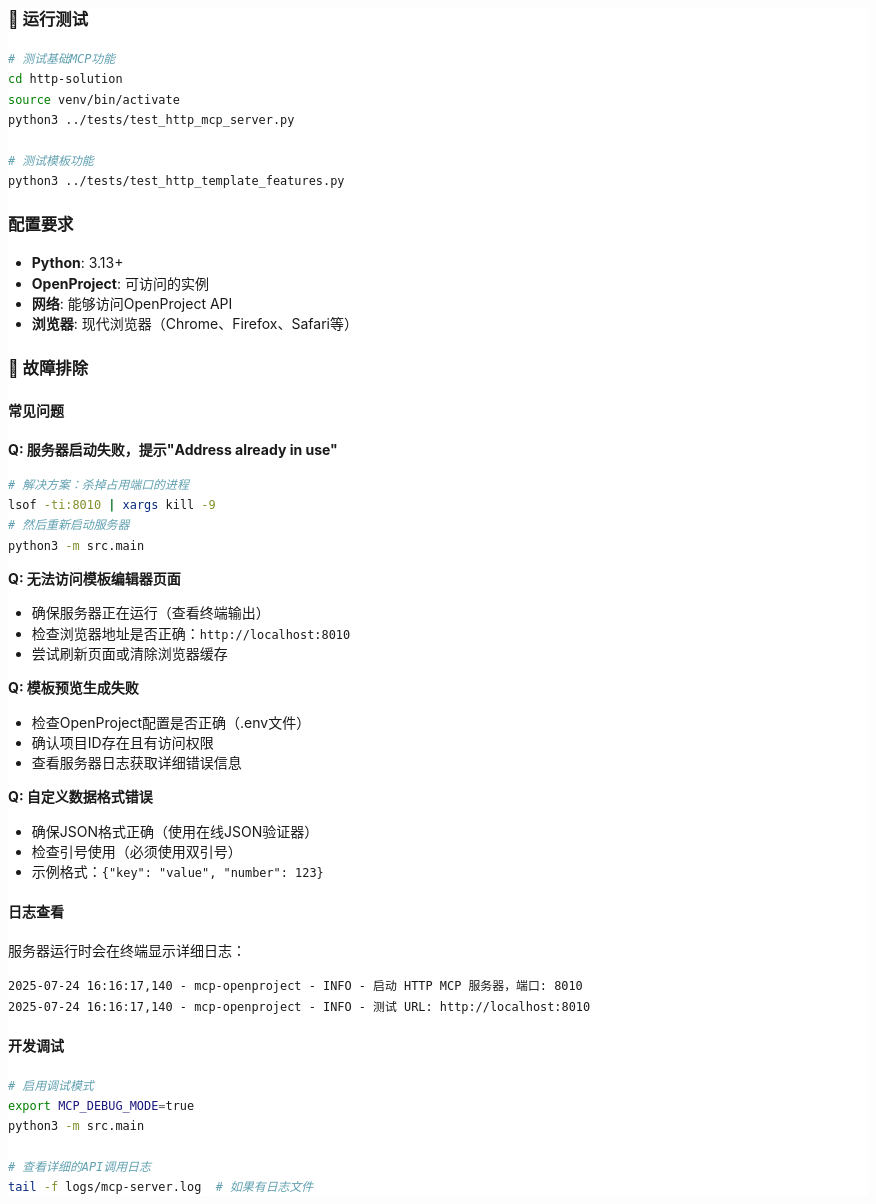 ### 🧪 运行测试
```bash
# 测试基础MCP功能
cd http-solution
source venv/bin/activate
python3 ../tests/test_http_mcp_server.py

# 测试模板功能
python3 ../tests/test_http_template_features.py
```

### 配置要求
- **Python**: 3.13+
- **OpenProject**: 可访问的实例
- **网络**: 能够访问OpenProject API
- **浏览器**: 现代浏览器（Chrome、Firefox、Safari等）

### 🔧 故障排除

#### 常见问题

**Q: 服务器启动失败，提示"Address already in use"**
```bash
# 解决方案：杀掉占用端口的进程
lsof -ti:8010 | xargs kill -9
# 然后重新启动服务器
python3 -m src.main
```

**Q: 无法访问模板编辑器页面**
- 确保服务器正在运行（查看终端输出）
- 检查浏览器地址是否正确：`http://localhost:8010`
- 尝试刷新页面或清除浏览器缓存

**Q: 模板预览生成失败**
- 检查OpenProject配置是否正确（.env文件）
- 确认项目ID存在且有访问权限
- 查看服务器日志获取详细错误信息

**Q: 自定义数据格式错误**
- 确保JSON格式正确（使用在线JSON验证器）
- 检查引号使用（必须使用双引号）
- 示例格式：`{"key": "value", "number": 123}`

#### 日志查看
服务器运行时会在终端显示详细日志：
```
2025-07-24 16:16:17,140 - mcp-openproject - INFO - 启动 HTTP MCP 服务器，端口: 8010
2025-07-24 16:16:17,140 - mcp-openproject - INFO - 测试 URL: http://localhost:8010
```

#### 开发调试
```bash
# 启用调试模式
export MCP_DEBUG_MODE=true
python3 -m src.main

# 查看详细的API调用日志
tail -f logs/mcp-server.log  # 如果有日志文件
```

